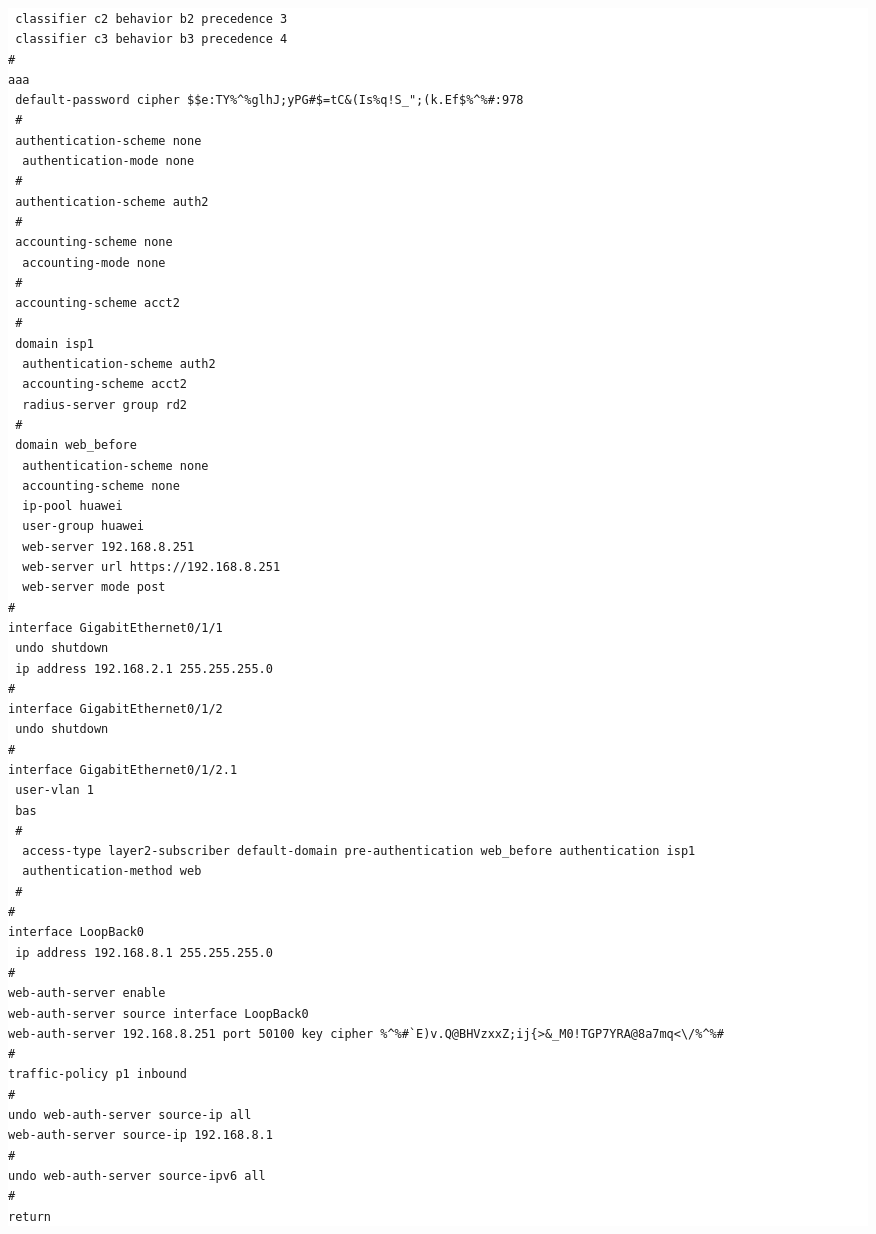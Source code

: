 ```
 classifier c2 behavior b2 precedence 3
 classifier c3 behavior b3 precedence 4 
# 
aaa   
 default-password cipher $$e:TY%^%glhJ;yPG#$=tC&(Is%q!S_";(k.Ef$%^%#:978 
 #
 authentication-scheme none 
  authentication-mode none 
 #
 authentication-scheme auth2 
 #
 accounting-scheme none
  accounting-mode none
 # 
 accounting-scheme acct2 
 #
 domain isp1 
  authentication-scheme auth2 
  accounting-scheme acct2 
  radius-server group rd2 
 #   
 domain web_before
  authentication-scheme none
  accounting-scheme none 
  ip-pool huawei
  user-group huawei 
  web-server 192.168.8.251
  web-server url https://192.168.8.251 
  web-server mode post 
#
interface GigabitEthernet0/1/1
 undo shutdown
 ip address 192.168.2.1 255.255.255.0 
# 
interface GigabitEthernet0/1/2 
 undo shutdown 
# 
interface GigabitEthernet0/1/2.1 
 user-vlan 1  
 bas 
 # 
  access-type layer2-subscriber default-domain pre-authentication web_before authentication isp1 
  authentication-method web 
 #
#
interface LoopBack0                                                           
 ip address 192.168.8.1 255.255.255.0
# 
web-auth-server enable 
web-auth-server source interface LoopBack0  
web-auth-server 192.168.8.251 port 50100 key cipher %^%#`E)v.Q@BHVzxxZ;ij{>&_M0!TGP7YRA@8a7mq<\/%^%# 
# 
traffic-policy p1 inbound 
# 
undo web-auth-server source-ip all 
web-auth-server source-ip 192.168.8.1 
# 
undo web-auth-server source-ipv6 all 
# 
return 
```